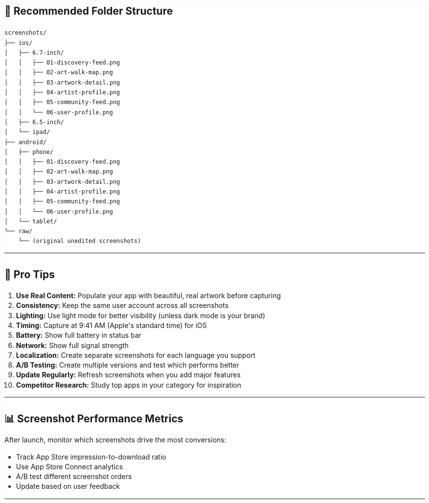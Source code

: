 ## 📁 Recommended Folder Structure

```
screenshots/
├── ios/
│   ├── 6.7-inch/
│   │   ├── 01-discovery-feed.png
│   │   ├── 02-art-walk-map.png
│   │   ├── 03-artwork-detail.png
│   │   ├── 04-artist-profile.png
│   │   ├── 05-community-feed.png
│   │   └── 06-user-profile.png
│   ├── 6.5-inch/
│   └── ipad/
├── android/
│   ├── phone/
│   │   ├── 01-discovery-feed.png
│   │   ├── 02-art-walk-map.png
│   │   ├── 03-artwork-detail.png
│   │   ├── 04-artist-profile.png
│   │   ├── 05-community-feed.png
│   │   └── 06-user-profile.png
│   └── tablet/
└── raw/
    └── (original unedited screenshots)
```

---

## 🚀 Pro Tips

1. **Use Real Content:** Populate your app with beautiful, real artwork before capturing
2. **Consistency:** Keep the same user account across all screenshots
3. **Lighting:** Use light mode for better visibility (unless dark mode is your brand)
4. **Timing:** Capture at 9:41 AM (Apple's standard time) for iOS
5. **Battery:** Show full battery in status bar
6. **Network:** Show full signal strength
7. **Localization:** Create separate screenshots for each language you support
8. **A/B Testing:** Create multiple versions and test which performs better
9. **Update Regularly:** Refresh screenshots when you add major features
10. **Competitor Research:** Study top apps in your category for inspiration

---

## 📊 Screenshot Performance Metrics

After launch, monitor which screenshots drive the most conversions:

- Track App Store impression-to-download ratio
- Use App Store Connect analytics
- A/B test different screenshot orders
- Update based on user feedback

---